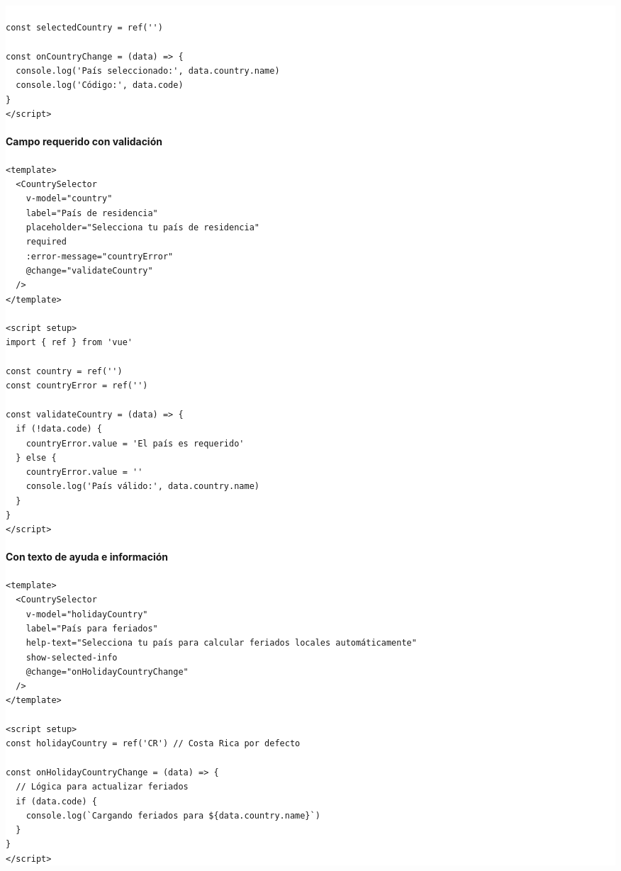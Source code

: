 ```vue

const selectedCountry = ref('')

const onCountryChange = (data) => {
  console.log('País seleccionado:', data.country.name)
  console.log('Código:', data.code)
}
</script>
```

#### Campo requerido con validación

```vue
<template>
  <CountrySelector
    v-model="country"
    label="País de residencia"
    placeholder="Selecciona tu país de residencia"
    required
    :error-message="countryError"
    @change="validateCountry"
  />
</template>

<script setup>
import { ref } from 'vue'

const country = ref('')
const countryError = ref('')

const validateCountry = (data) => {
  if (!data.code) {
    countryError.value = 'El país es requerido'
  } else {
    countryError.value = ''
    console.log('País válido:', data.country.name)
  }
}
</script>
```

#### Con texto de ayuda e información

```vue
<template>
  <CountrySelector
    v-model="holidayCountry"
    label="País para feriados"
    help-text="Selecciona tu país para calcular feriados locales automáticamente"
    show-selected-info
    @change="onHolidayCountryChange"
  />
</template>

<script setup>
const holidayCountry = ref('CR') // Costa Rica por defecto

const onHolidayCountryChange = (data) => {
  // Lógica para actualizar feriados
  if (data.code) {
    console.log(`Cargando feriados para ${data.country.name}`)
  }
}
</script>
```